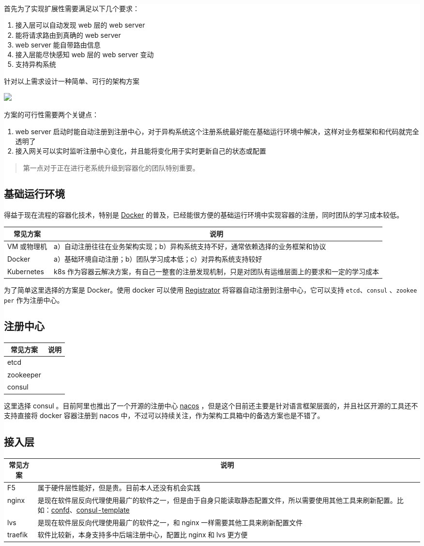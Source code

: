 首先为了实现扩展性需要满足以下几个要求：

1. 接入层可以自动发现 web 层的 web server
2. 能将请求路由到真确的 web server
3. web server 能自带路由信息
4. 接入层能尽快感知 web 层的 web server 变动
5. 支持异构系统

针对以上需求设计一种简单、可行的架构方案

![](https://ws3.sinaimg.cn/large/006tKfTcgy1g0xt060j8xj30wc0hoq3a.jpg)

方案的可行性需要两个关键点：

1. web server 启动时能自动注册到注册中心，对于异构系统这个注册系统最好能在基础运行环境中解决，这样对业务框架和和代码就完全透明了
2. 接入网关可以实时监听注册中心变化，并且能将变化用于实时更新自己的状态或配置

> 第一点对于正在进行老系统升级到容器化的团队特别重要。

## 基础运行环境

得益于现在流程的容器化技术，特别是 [Docker](https://docker.com/) 的普及，已经能很方便的基础运行环境中实现容器的注册，同时团队的学习成本较低。

| 常见方案    | 说明                                                         |
| ----------- | ------------------------------------------------------------ |
| VM 或物理机 | a）自动注册往往在业务架构实现；b）异构系统支持不好，通常依赖选择的业务框架和协议 |
| Docker      | a）基础环境自动注册；b）团队学习成本低；c）对异构系统支持较好 |
| Kubernetes  | k8s 作为容器云解决方案，有自己一整套的注册发现机制，只是对团队有运维层面上的要求和一定的学习成本 |

为了简单这里选择的方案是 Docker。使用 docker 可以使用 [Registrator](https://gliderlabs.com/registrator/latest/user/backends/) 将容器自动注册到注册中心，它可以支持 `etcd`、`consul` 、`zookeeper` 作为注册中心。

## 注册中心

| 常见方案  | 说明 |
| --------- | ---- |
| etcd      |      |
| zookeeper |      |
| consul    |      |

这里选择 consul 。目前阿里也推出了一个开源的注册中心 [nacos](https://github.com/alibaba/nacos) ，但是这个目前还主要是针对语言框架层面的，并且社区开源的工具还不支持直接将 docker 容器注册到 nacos 中，不过可以持续关注，作为架构工具箱中的备选方案也是不错了。

## 接入层

| 常见方案 | 说明                                                         |
| -------- | ------------------------------------------------------------ |
| F5       | 属于硬件层性能好，但是贵。目前本人还没有机会实践             |
| nginx    | 是现在软件层反向代理使用最广的软件之一，但是由于自身只能读取静态配置文件，所以需要使用其他工具来刷新配置。比如：[confd](https://github.com/kelseyhightower/confd)、[consul-template](https://github.com/hashicorp/consul-template) |
| lvs      | 是现在软件层反向代理使用最广的软件之一，和 nginx 一样需要其他工具来刷新配置文件 |
| traefik  | 软件比较新，本身支持多中后端注册中心，配置比 nginx 和 lvs 更方便 |
